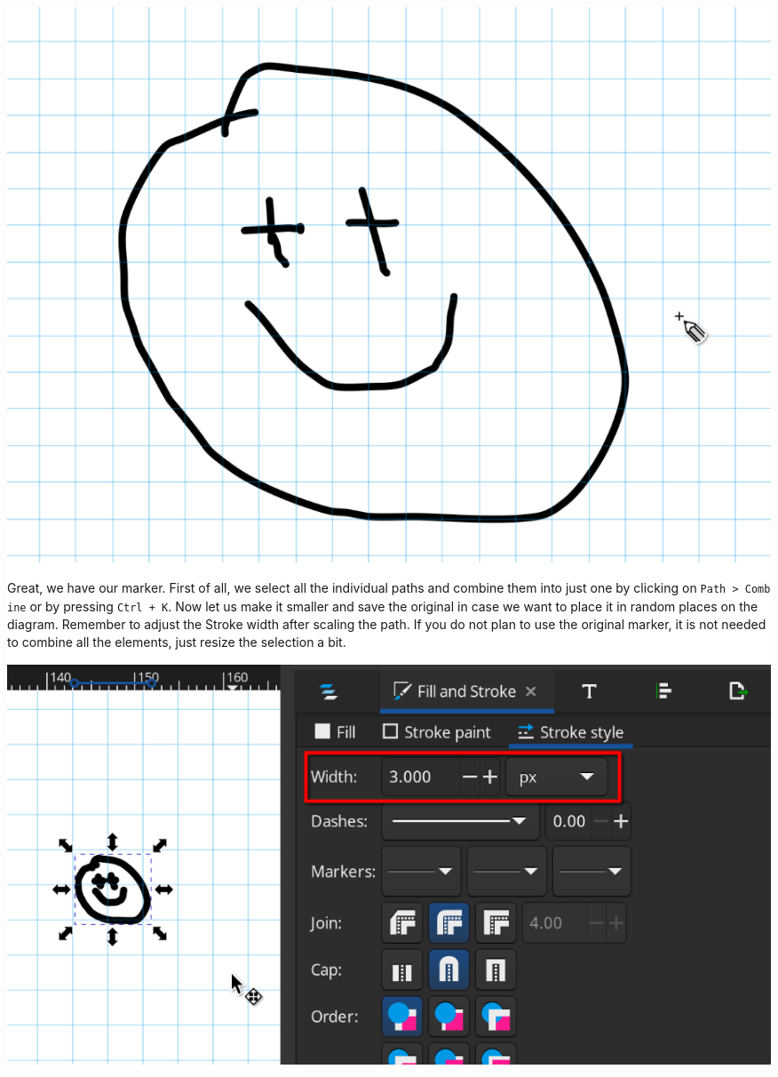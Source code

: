 ![Amazing, isn't it?](/imgs/custom_marker1.png)

Great, we have our marker. First of all, we select all the individual paths and combine them into just one by clicking on `Path > Combine` or by pressing `Ctrl + K`. Now let us make it smaller and save the original in case we want to place it in random places on the diagram. Remember to adjust the Stroke width after scaling the path. If you do not plan to use the original marker, it is not needed to combine all the elements, just resize the selection a bit.

![Gorgeous.](/imgs/custom_marker2.png)
